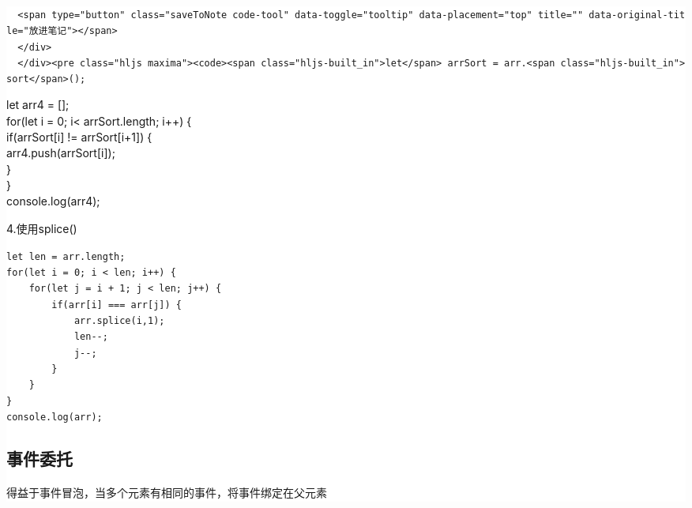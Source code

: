       <span type="button" class="saveToNote code-tool" data-toggle="tooltip" data-placement="top" title="" data-original-title="放进笔记"></span>
      </div>
      </div><pre class="hljs maxima"><code><span class="hljs-built_in">let</span> arrSort = arr.<span class="hljs-built_in">sort</span>();  
<span class="hljs-built_in">let</span> arr4 = [];  
<span class="hljs-keyword">for</span>(<span class="hljs-built_in">let</span> i = <span class="hljs-number">0</span>; i&lt; arrSort.<span class="hljs-built_in">length</span>; i++) {  
    <span class="hljs-keyword">if</span>(arrSort[i] != arrSort[i+<span class="hljs-number">1</span>]) {  
        arr4.<span class="hljs-built_in">push</span>(arrSort[i]);  
    }  
}  
console.<span class="hljs-built_in">log</span>(arr4);  </code></pre>
<p>4.使用splice()</p>
<div class="widget-codetool" style="display:none;">
      <div class="widget-codetool--inner">
      <span class="selectCode code-tool" data-toggle="tooltip" data-placement="top" title="" data-original-title="全选"></span>
      <span type="button" class="copyCode code-tool" data-toggle="tooltip" data-placement="top" data-clipboard-text="let len = arr.length;  
for(let i = 0; i < len; i++) {  
    for(let j = i + 1; j < len; j++) {  
        if(arr[i] === arr[j]) {  
            arr.splice(i,1);  
            len--;  
            j--;  
        }  
    }  
}  
console.log(arr); " title="" data-original-title="复制"></span>
      <span type="button" class="saveToNote code-tool" data-toggle="tooltip" data-placement="top" title="" data-original-title="放进笔记"></span>
      </div>
      </div><pre class="hljs vbscript"><code><span class="hljs-keyword">let</span> <span class="hljs-built_in">len</span> = arr.length;  
<span class="hljs-keyword">for</span>(<span class="hljs-keyword">let</span> i = <span class="hljs-number">0</span>; i &lt; <span class="hljs-built_in">len</span>; i++) {  
    <span class="hljs-keyword">for</span>(<span class="hljs-keyword">let</span> j = i + <span class="hljs-number">1</span>; j &lt; <span class="hljs-built_in">len</span>; j++) {  
        <span class="hljs-keyword">if</span>(arr[i] === arr[j]) {  
            arr.splice(i,<span class="hljs-number">1</span>);  
            <span class="hljs-built_in">len</span>--;  
            j--;  
        }  
    }  
}  
console.<span class="hljs-built_in">log</span>(arr); </code></pre>
<h2 id="articleHeader2">事件委托</h2>
<p>得益于事件冒泡，当多个元素有相同的事件，将事件绑定在父元素</p>
<div class="widget-codetool" style="display:none;">
      <div class="widget-codetool--inner">
      <span class="selectCode code-tool" data-toggle="tooltip" data-placement="top" title="" data-original-title="全选"></span>
      <span type="button" class="copyCode code-tool" data-toggle="tooltip" data-placement="top" data-clipboard-text="var oUl = document.getElementById('oul');  
oUl.addEventListener('click', function(e) {  
    var e = e||window.event;  
    var tar = e.target;  
    if(tar.nodeName === 'LI') {  
        alert(tar.innerHTML);  
    }  
}) " title="" data-original-title="复制"></span>
      <span type="button" class="saveToNote code-tool" data-toggle="tooltip" data-placement="top" title="" data-original-title="放进笔记"></span>